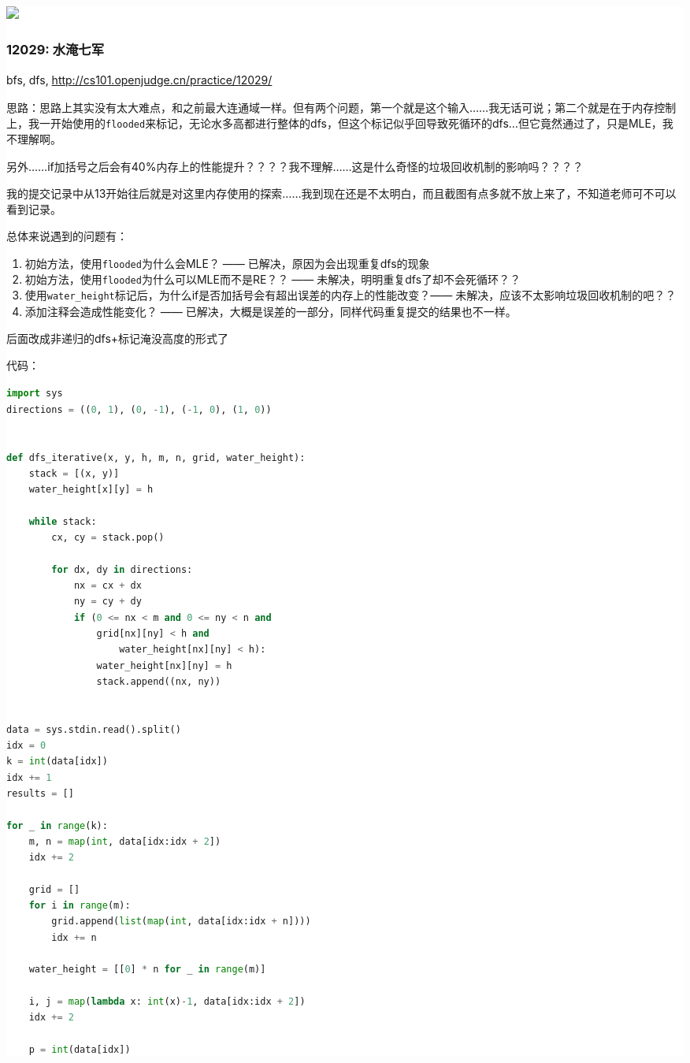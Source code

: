 ![](https://raw.githubusercontent.com/Usercyk/images/main/20241126181100.png)

### 12029: 水淹七军

bfs, dfs, http://cs101.openjudge.cn/practice/12029/

思路：思路上其实没有太大难点，和之前最大连通域一样。但有两个问题，第一个就是这个输入……我无话可说；第二个就是在于内存控制上，我一开始使用的`flooded`来标记，无论水多高都进行整体的dfs，但这个标记似乎回导致死循环的dfs…但它竟然通过了，只是MLE，我不理解啊。

另外……if加括号之后会有40%内存上的性能提升？？？？我不理解……这是什么奇怪的垃圾回收机制的影响吗？？？？

我的提交记录中从13开始往后就是对这里内存使用的探索……我到现在还是不太明白，而且截图有点多就不放上来了，不知道老师可不可以看到记录。

总体来说遇到的问题有：
1. 初始方法，使用`flooded`为什么会MLE？ —— 已解决，原因为会出现重复dfs的现象
2. 初始方法，使用`flooded`为什么可以MLE而不是RE？？ —— 未解决，明明重复dfs了却不会死循环？？
3. 使用`water_height`标记后，为什么if是否加括号会有超出误差的内存上的性能改变？—— 未解决，应该不太影响垃圾回收机制的吧？？
4. 添加注释会造成性能变化？ —— 已解决，大概是误差的一部分，同样代码重复提交的结果也不一样。

后面改成非递归的dfs+标记淹没高度的形式了

代码：

```python
import sys
directions = ((0, 1), (0, -1), (-1, 0), (1, 0))


def dfs_iterative(x, y, h, m, n, grid, water_height):
    stack = [(x, y)]
    water_height[x][y] = h

    while stack:
        cx, cy = stack.pop()

        for dx, dy in directions:
            nx = cx + dx
            ny = cy + dy
            if (0 <= nx < m and 0 <= ny < n and
                grid[nx][ny] < h and
                    water_height[nx][ny] < h):
                water_height[nx][ny] = h
                stack.append((nx, ny))


data = sys.stdin.read().split()
idx = 0
k = int(data[idx])
idx += 1
results = []

for _ in range(k):
    m, n = map(int, data[idx:idx + 2])
    idx += 2

    grid = []
    for i in range(m):
        grid.append(list(map(int, data[idx:idx + n])))
        idx += n

    water_height = [[0] * n for _ in range(m)]

    i, j = map(lambda x: int(x)-1, data[idx:idx + 2])
    idx += 2

    p = int(data[idx])
```